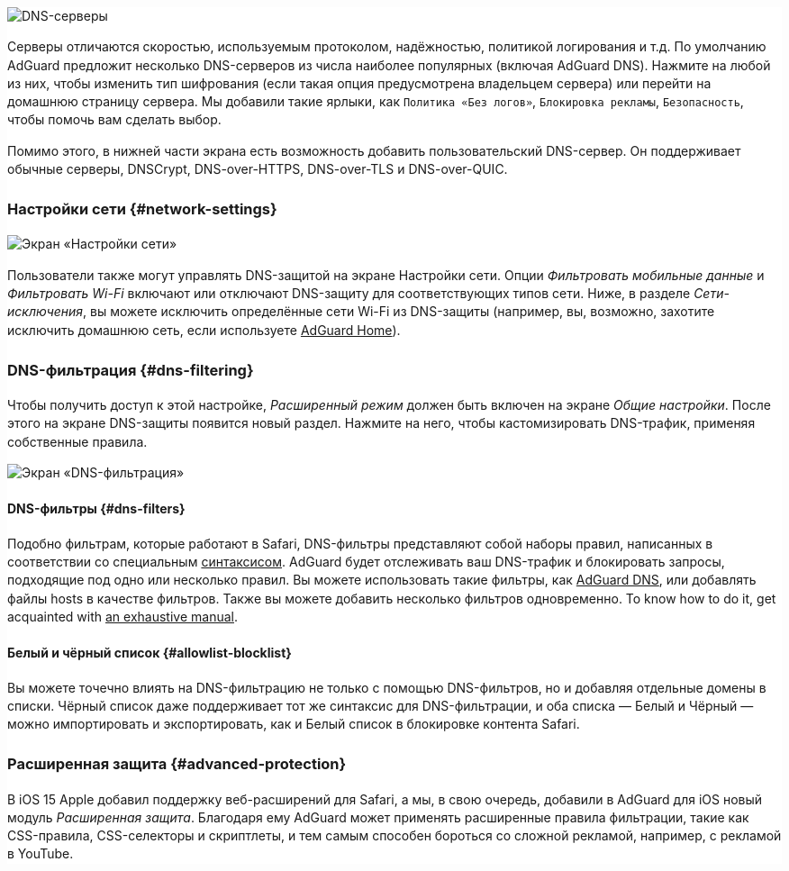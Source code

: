 ![DNS-серверы](https://cdn.adguard.com/public/Adguard/kb/iOS/features/dns_server_en.jpeg)

Серверы отличаются скоростью, используемым протоколом, надёжностью, политикой логирования и т.д. По умолчанию AdGuard предложит несколько DNS-серверов из числа наиболее популярных (включая AdGuard DNS). Нажмите на любой из них, чтобы изменить тип шифрования (если такая опция предусмотрена владельцем сервера) или перейти на домашнюю страницу сервера. Мы добавили такие ярлыки, как `Политика «Без логов»`, `Блокировка рекламы`, `Безопасность`, чтобы помочь вам сделать выбор.

Помимо этого, в нижней части экрана есть возможность добавить пользовательский DNS-сервер. Он поддерживает обычные серверы, DNSCrypt, DNS-over-HTTPS, DNS-over-TLS и DNS-over-QUIC.

### Настройки сети {#network-settings}

![Экран «Настройки сети»](https://cdn.adguard.com/public/Adguard/kb/iOS/features/network_settings_ru.jpeg)

Пользователи также могут управлять DNS-защитой на экране Настройки сети. Опции *Фильтровать мобильные данные* и *Фильтровать Wi-Fi* включают или отключают DNS-защиту для соответствующих типов сети. Ниже, в разделе *Сети-исключения*, вы можете исключить определённые сети Wi-Fi из DNS-защиты (например, вы, возможно, захотите исключить домашнюю сеть, если используете [AdGuard Home](https://adguard.com/ru/adguard-home/overview.html)).

### DNS-фильтрация {#dns-filtering}

Чтобы получить доступ к этой настройке, *Расширенный режим* должен быть включен на экране *Общие настройки*. После этого на экране DNS-защиты появится новый раздел. Нажмите на него, чтобы кастомизировать DNS-трафик, применяя собственные правила.

![Экран «DNS-фильтрация»](https://cdn.adguard.com/public/Adguard/kb/iOS/features/dns_filtering_en.jpeg)

#### DNS-фильтры {#dns-filters}

Подобно фильтрам, которые работают в Safari, DNS-фильтры представляют собой наборы правил, написанных в соответствии со специальным [синтаксисом](https://adguard-dns.io/kb/general/dns-filtering-syntax/). AdGuard будет отслеживать ваш DNS-трафик и блокировать запросы, подходящие под одно или несколько правил. Вы можете использовать такие фильтры, как [AdGuard DNS](https://github.com/AdguardTeam/AdguardSDNSFilter), или добавлять файлы hosts в качестве фильтров. Также вы можете добавить несколько фильтров одновременно. To know how to do it, get acquainted with [an exhaustive manual](/adguard-for-ios/solving-problems/system-wide-filtering.md).

#### Белый и чёрный список {#allowlist-blocklist}

Вы можете точечно влиять на DNS-фильтрацию не только с помощью DNS-фильтров, но и добавляя отдельные домены в списки. Чёрный список даже поддерживает тот же синтаксис для DNS-фильтрации, и оба списка — Белый и Чёрный — можно импортировать и экспортировать, как и Белый список в блокировке контента Safari.

### Расширенная защита {#advanced-protection}

В iOS 15 Apple добавил поддержку веб-расширений для Safari, а мы, в свою очередь, добавили в AdGuard для iOS новый модуль *Расширенная защита*. Благодаря ему AdGuard может применять расширенные правила фильтрации, такие как CSS-правила, CSS-селекторы и скриптлеты, и тем самым способен бороться со сложной рекламой, например, с рекламой в YouTube.
